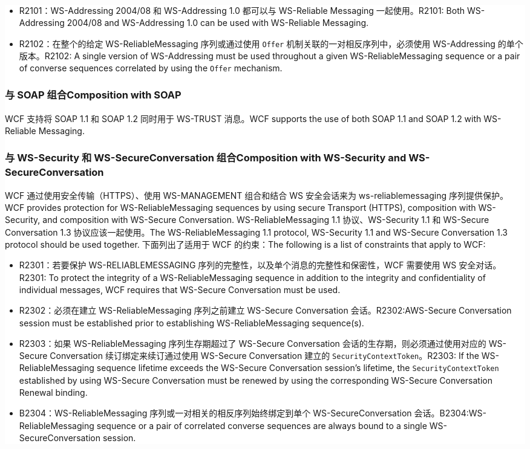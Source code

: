 - <span data-ttu-id="90118-209">R2101：WS-Addressing 2004/08 和 WS-Addressing 1.0 都可以与 WS-Reliable Messaging 一起使用。</span><span class="sxs-lookup"><span data-stu-id="90118-209">R2101: Both WS-Addressing 2004/08 and WS-Addressing 1.0 can be used with WS-Reliable Messaging.</span></span>

- <span data-ttu-id="90118-210">R2102：在整个的给定 WS-ReliableMessaging 序列或通过使用 `Offer` 机制关联的一对相反序列中，必须使用 WS-Addressing 的单个版本。</span><span class="sxs-lookup"><span data-stu-id="90118-210">R2102: A single version of WS-Addressing must be used throughout a given WS-ReliableMessaging sequence or a pair of converse sequences correlated by using the `Offer` mechanism.</span></span>

### <a name="composition-with-soap"></a><span data-ttu-id="90118-211">与 SOAP 组合</span><span class="sxs-lookup"><span data-stu-id="90118-211">Composition with SOAP</span></span>

<span data-ttu-id="90118-212">WCF 支持将 SOAP 1.1 和 SOAP 1.2 同时用于 WS-TRUST 消息。</span><span class="sxs-lookup"><span data-stu-id="90118-212">WCF supports the use of both SOAP 1.1 and SOAP 1.2 with WS-Reliable Messaging.</span></span>

### <a name="composition-with-ws-security-and-ws-secureconversation"></a><span data-ttu-id="90118-213">与 WS-Security 和 WS-SecureConversation 组合</span><span class="sxs-lookup"><span data-stu-id="90118-213">Composition with WS-Security and WS-SecureConversation</span></span>

<span data-ttu-id="90118-214">WCF 通过使用安全传输（HTTPS）、使用 WS-MANAGEMENT 组合和结合 WS 安全会话来为 ws-reliablemessaging 序列提供保护。</span><span class="sxs-lookup"><span data-stu-id="90118-214">WCF provides protection for WS-ReliableMessaging sequences by using secure Transport (HTTPS), composition with WS-Security, and composition with WS-Secure Conversation.</span></span> <span data-ttu-id="90118-215">WS-ReliableMessaging 1.1 协议、WS-Security 1.1 和 WS-Secure Conversation 1.3 协议应该一起使用。</span><span class="sxs-lookup"><span data-stu-id="90118-215">The WS-ReliableMessaging 1.1 protocol, WS-Security 1.1 and WS-Secure Conversation 1.3 protocol should be used together.</span></span> <span data-ttu-id="90118-216">下面列出了适用于 WCF 的约束：</span><span class="sxs-lookup"><span data-stu-id="90118-216">The following is a list of constraints that apply to WCF:</span></span>

- <span data-ttu-id="90118-217">R2301：若要保护 WS-RELIABLEMESSAGING 序列的完整性，以及单个消息的完整性和保密性，WCF 需要使用 WS 安全对话。</span><span class="sxs-lookup"><span data-stu-id="90118-217">R2301: To protect the integrity of a WS-ReliableMessaging sequence in addition to the integrity and confidentiality of individual messages, WCF requires that WS-Secure Conversation must be used.</span></span>

- <span data-ttu-id="90118-218">R2302：必须在建立 WS-ReliableMessaging 序列之前建立 WS-Secure Conversation 会话。</span><span class="sxs-lookup"><span data-stu-id="90118-218">R2302:AWS-Secure Conversation session must be established prior to establishing WS-ReliableMessaging sequence(s).</span></span>

- <span data-ttu-id="90118-219">R2303：如果 WS-ReliableMessaging 序列生存期超过了 WS-Secure Conversation 会话的生存期，则必须通过使用对应的 WS-Secure Conversation 续订绑定来续订通过使用 WS-Secure Conversation 建立的 `SecurityContextToken`。</span><span class="sxs-lookup"><span data-stu-id="90118-219">R2303: If the WS-ReliableMessaging sequence lifetime exceeds the WS-Secure Conversation session’s lifetime, the `SecurityContextToken` established by using WS-Secure Conversation must be renewed by using the corresponding WS-Secure Conversation Renewal binding.</span></span>

- <span data-ttu-id="90118-220">B2304：WS-ReliableMessaging 序列或一对相关的相反序列始终绑定到单个 WS-SecureConversation 会话。</span><span class="sxs-lookup"><span data-stu-id="90118-220">B2304:WS-ReliableMessaging sequence or a pair of correlated converse sequences are always bound to a single WS-SecureConversation session.</span></span>

